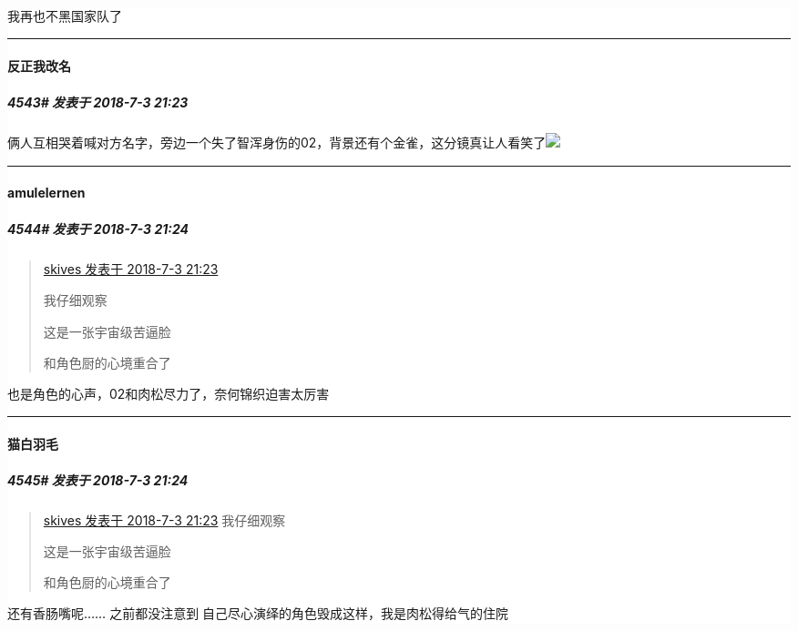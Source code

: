 我再也不黑国家队了







*****

####  反正我改名  
##### 4543#       发表于 2018-7-3 21:23




俩人互相哭着喊对方名字，旁边一个失了智浑身伤的02，背景还有个金雀，这分镜真让人看笑了<img src="https://static.saraba1st.com/image/smiley/face2017/068.png" referrerpolicy="no-referrer">







*****

####  amulelernen  
##### 4544#       发表于 2018-7-3 21:24



<blockquote><a href="httphttps://bbs.saraba1st.com/2b/forum.php?mod=redirect&amp;goto=findpost&amp;pid=40206826&amp;ptid=1719892" target="_blank">skives 发表于 2018-7-3 21:23</a>

我仔细观察

这是一张宇宙级苦逼脸

和角色厨的心境重合了</blockquote>
也是角色的心声，02和肉松尽力了，奈何锦织迫害太厉害







*****

####  猫白羽毛  
##### 4545#       发表于 2018-7-3 21:24



<blockquote><a href="httphttps://bbs.saraba1st.com/2b/forum.php?mod=redirect&amp;goto=findpost&amp;pid=40206826&amp;ptid=1719892" target="_blank">skives 发表于 2018-7-3 21:23</a>
我仔细观察

这是一张宇宙级苦逼脸

和角色厨的心境重合了</blockquote>
还有香肠嘴呢……
之前都没注意到
自己尽心演绎的角色毁成这样，我是肉松得给气的住院

